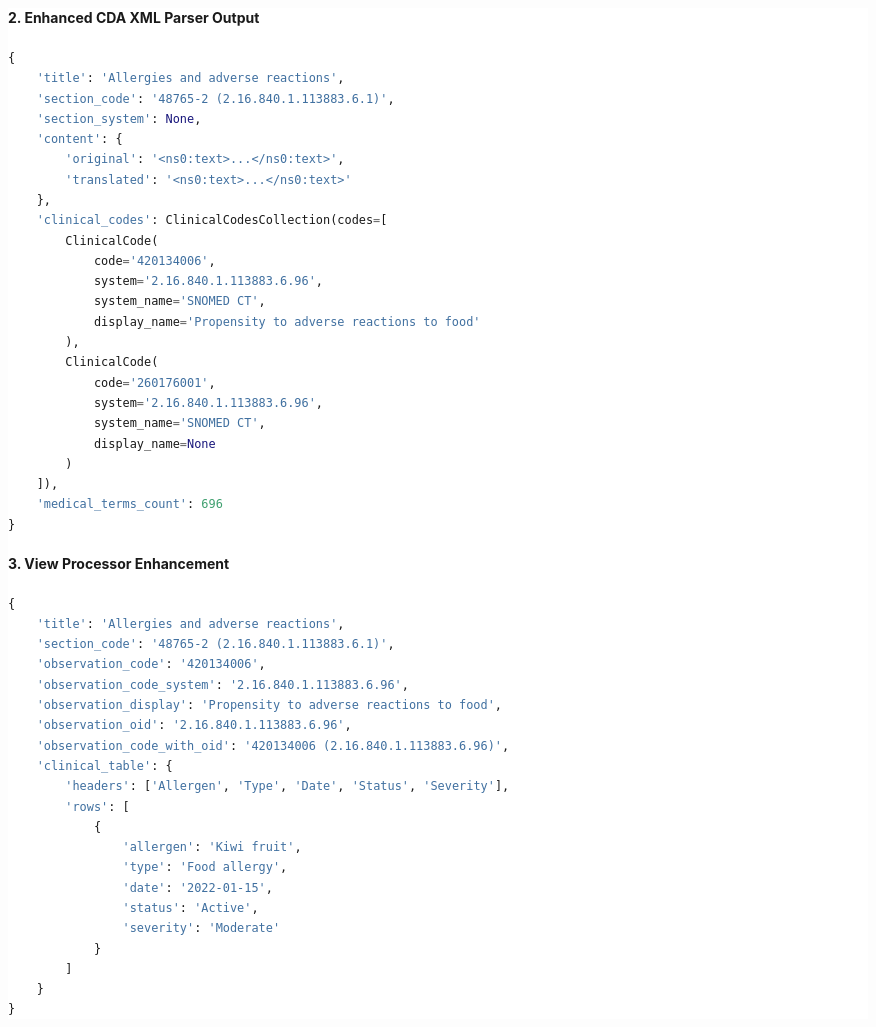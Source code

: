 #### 2. Enhanced CDA XML Parser Output

```python
{
    'title': 'Allergies and adverse reactions',
    'section_code': '48765-2 (2.16.840.1.113883.6.1)',
    'section_system': None,
    'content': {
        'original': '<ns0:text>...</ns0:text>',
        'translated': '<ns0:text>...</ns0:text>'
    },
    'clinical_codes': ClinicalCodesCollection(codes=[
        ClinicalCode(
            code='420134006',
            system='2.16.840.1.113883.6.96',
            system_name='SNOMED CT',
            display_name='Propensity to adverse reactions to food'
        ),
        ClinicalCode(
            code='260176001',
            system='2.16.840.1.113883.6.96', 
            system_name='SNOMED CT',
            display_name=None
        )
    ]),
    'medical_terms_count': 696
}
```

#### 3. View Processor Enhancement

```python
{
    'title': 'Allergies and adverse reactions',
    'section_code': '48765-2 (2.16.840.1.113883.6.1)',
    'observation_code': '420134006',
    'observation_code_system': '2.16.840.1.113883.6.96',
    'observation_display': 'Propensity to adverse reactions to food',
    'observation_oid': '2.16.840.1.113883.6.96',
    'observation_code_with_oid': '420134006 (2.16.840.1.113883.6.96)',
    'clinical_table': {
        'headers': ['Allergen', 'Type', 'Date', 'Status', 'Severity'],
        'rows': [
            {
                'allergen': 'Kiwi fruit',
                'type': 'Food allergy',
                'date': '2022-01-15',
                'status': 'Active',
                'severity': 'Moderate'
            }
        ]
    }
}
```
